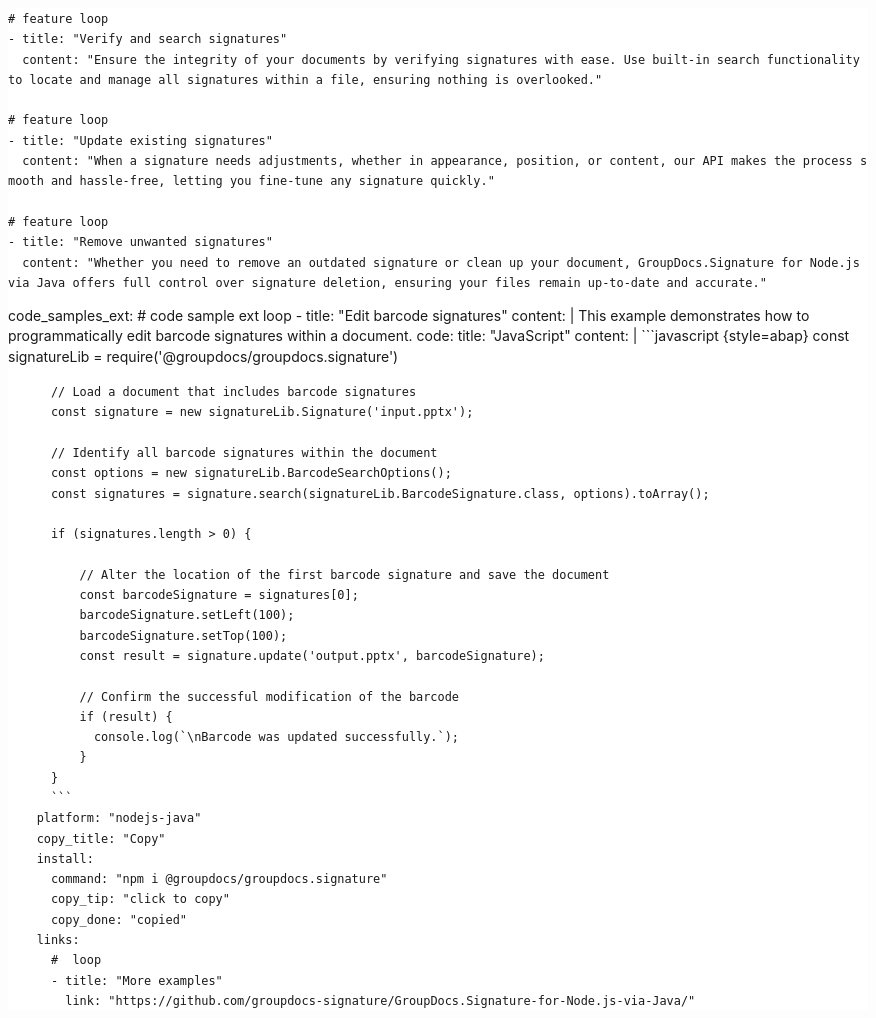 
    # feature loop
    - title: "Verify and search signatures"
      content: "Ensure the integrity of your documents by verifying signatures with ease. Use built-in search functionality to locate and manage all signatures within a file, ensuring nothing is overlooked."

    # feature loop
    - title: "Update existing signatures"
      content: "When a signature needs adjustments, whether in appearance, position, or content, our API makes the process smooth and hassle-free, letting you fine-tune any signature quickly."

    # feature loop
    - title: "Remove unwanted signatures"
      content: "Whether you need to remove an outdated signature or clean up your document, GroupDocs.Signature for Node.js via Java offers full control over signature deletion, ensuring your files remain up-to-date and accurate."
      
  code_samples_ext:
    # code sample ext loop
    - title: "Edit barcode signatures"
      content: |
        This example demonstrates how to programmatically edit barcode signatures within a document.
      code:
        title: "JavaScript"
        content: |
          ```javascript {style=abap}
          const signatureLib = require('@groupdocs/groupdocs.signature')
          
          // Load a document that includes barcode signatures
          const signature = new signatureLib.Signature('input.pptx');

          // Identify all barcode signatures within the document
          const options = new signatureLib.BarcodeSearchOptions();
          const signatures = signature.search(signatureLib.BarcodeSignature.class, options).toArray();

          if (signatures.length > 0) {

              // Alter the location of the first barcode signature and save the document
              const barcodeSignature = signatures[0];
              barcodeSignature.setLeft(100);
              barcodeSignature.setTop(100);
              const result = signature.update('output.pptx', barcodeSignature);

              // Confirm the successful modification of the barcode
              if (result) {
                console.log(`\nBarcode was updated successfully.`);
              }
          }
          ```
        platform: "nodejs-java"
        copy_title: "Copy"
        install:
          command: "npm i @groupdocs/groupdocs.signature"
          copy_tip: "click to copy"
          copy_done: "copied"
        links:
          #  loop
          - title: "More examples"
            link: "https://github.com/groupdocs-signature/GroupDocs.Signature-for-Node.js-via-Java/"